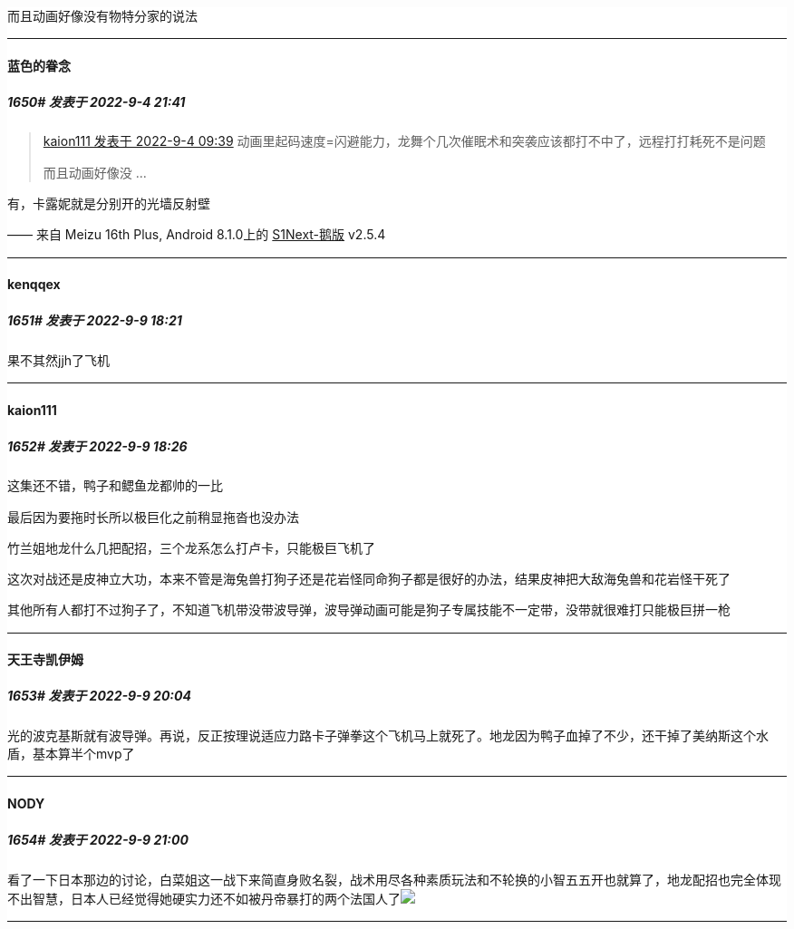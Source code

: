 而且动画好像没有物特分家的说法

*****

####  蓝色的眷念  
##### 1650#       发表于 2022-9-4 21:41

<blockquote><a href="httphttps://bbs.saraba1st.com/2b/forum.php?mod=redirect&amp;goto=findpost&amp;pid=57333336&amp;ptid=1864643" target="_blank">kaion111 发表于 2022-9-4 09:39</a>
动画里起码速度=闪避能力，龙舞个几次催眠术和突袭应该都打不中了，远程打打耗死不是问题

而且动画好像没 ...</blockquote>
有，卡露妮就是分别开的光墙反射壁

—— 来自 Meizu 16th Plus, Android 8.1.0上的 [S1Next-鹅版](https://github.com/ykrank/S1-Next/releases) v2.5.4



*****

####  kenqqex  
##### 1651#       发表于 2022-9-9 18:21

果不其然jjh了飞机

*****

####  kaion111  
##### 1652#       发表于 2022-9-9 18:26

这集还不错，鸭子和鳃鱼龙都帅的一比

最后因为要拖时长所以极巨化之前稍显拖沓也没办法

竹兰姐地龙什么几把配招，三个龙系怎么打卢卡，只能极巨飞机了

这次对战还是皮神立大功，本来不管是海兔兽打狗子还是花岩怪同命狗子都是很好的办法，结果皮神把大敌海兔兽和花岩怪干死了

其他所有人都打不过狗子了，不知道飞机带没带波导弹，波导弹动画可能是狗子专属技能不一定带，没带就很难打只能极巨拼一枪

*****

####  天王寺凯伊姆  
##### 1653#       发表于 2022-9-9 20:04

光的波克基斯就有波导弹。再说，反正按理说适应力路卡子弹拳这个飞机马上就死了。地龙因为鸭子血掉了不少，还干掉了美纳斯这个水盾，基本算半个mvp了

*****

####  NODY  
##### 1654#       发表于 2022-9-9 21:00

看了一下日本那边的讨论，白菜姐这一战下来简直身败名裂，战术用尽各种素质玩法和不轮换的小智五五开也就算了，地龙配招也完全体现不出智慧，日本人已经觉得她硬实力还不如被丹帝暴打的两个法国人了<img src="https://static.saraba1st.com/image/smiley/face2017/053.png" referrerpolicy="no-referrer">

*****
